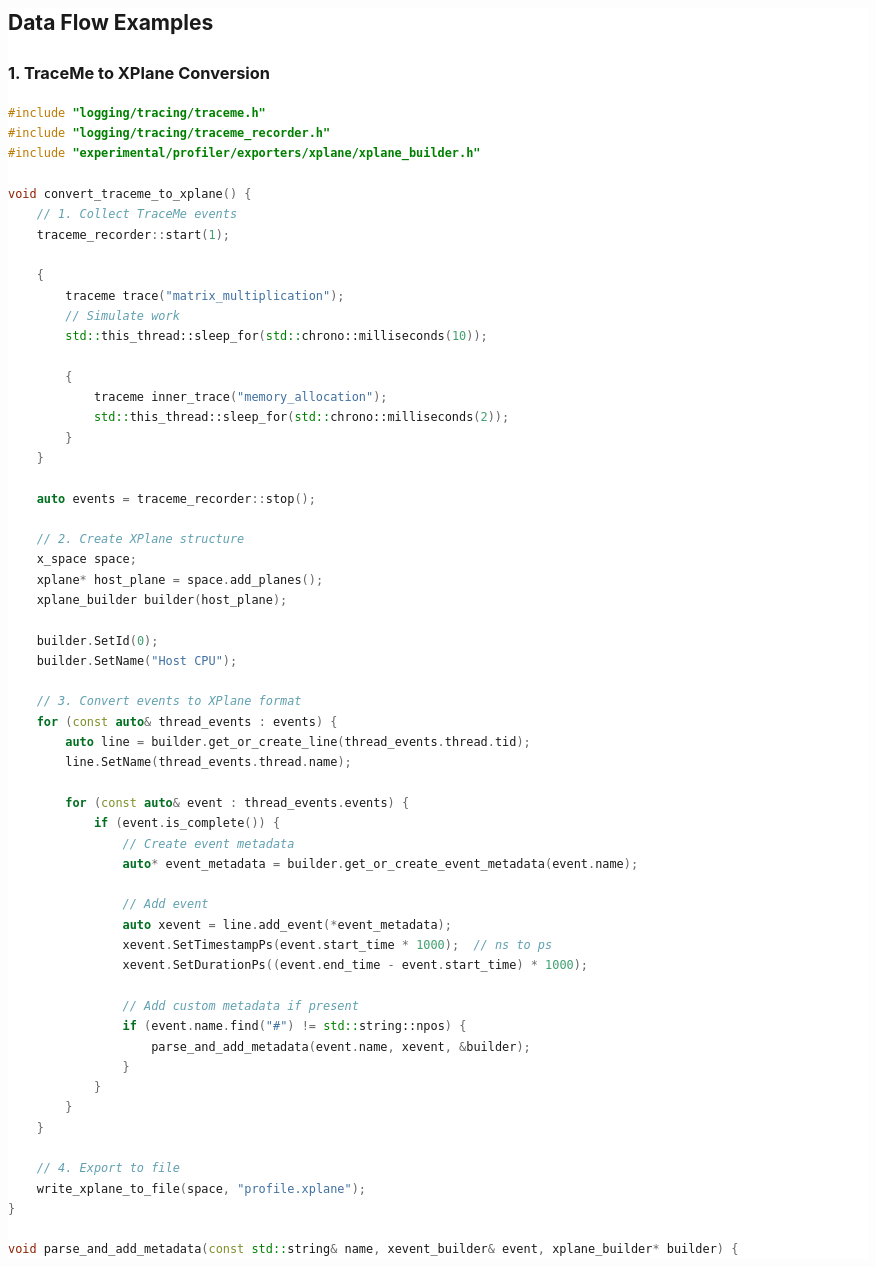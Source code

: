 ## Data Flow Examples

### 1. TraceMe to XPlane Conversion
```cpp
#include "logging/tracing/traceme.h"
#include "logging/tracing/traceme_recorder.h"
#include "experimental/profiler/exporters/xplane/xplane_builder.h"

void convert_traceme_to_xplane() {
    // 1. Collect TraceMe events
    traceme_recorder::start(1);

    {
        traceme trace("matrix_multiplication");
        // Simulate work
        std::this_thread::sleep_for(std::chrono::milliseconds(10));

        {
            traceme inner_trace("memory_allocation");
            std::this_thread::sleep_for(std::chrono::milliseconds(2));
        }
    }

    auto events = traceme_recorder::stop();

    // 2. Create XPlane structure
    x_space space;
    xplane* host_plane = space.add_planes();
    xplane_builder builder(host_plane);

    builder.SetId(0);
    builder.SetName("Host CPU");

    // 3. Convert events to XPlane format
    for (const auto& thread_events : events) {
        auto line = builder.get_or_create_line(thread_events.thread.tid);
        line.SetName(thread_events.thread.name);

        for (const auto& event : thread_events.events) {
            if (event.is_complete()) {
                // Create event metadata
                auto* event_metadata = builder.get_or_create_event_metadata(event.name);

                // Add event
                auto xevent = line.add_event(*event_metadata);
                xevent.SetTimestampPs(event.start_time * 1000);  // ns to ps
                xevent.SetDurationPs((event.end_time - event.start_time) * 1000);

                // Add custom metadata if present
                if (event.name.find("#") != std::string::npos) {
                    parse_and_add_metadata(event.name, xevent, &builder);
                }
            }
        }
    }

    // 4. Export to file
    write_xplane_to_file(space, "profile.xplane");
}

void parse_and_add_metadata(const std::string& name, xevent_builder& event, xplane_builder* builder) {
```